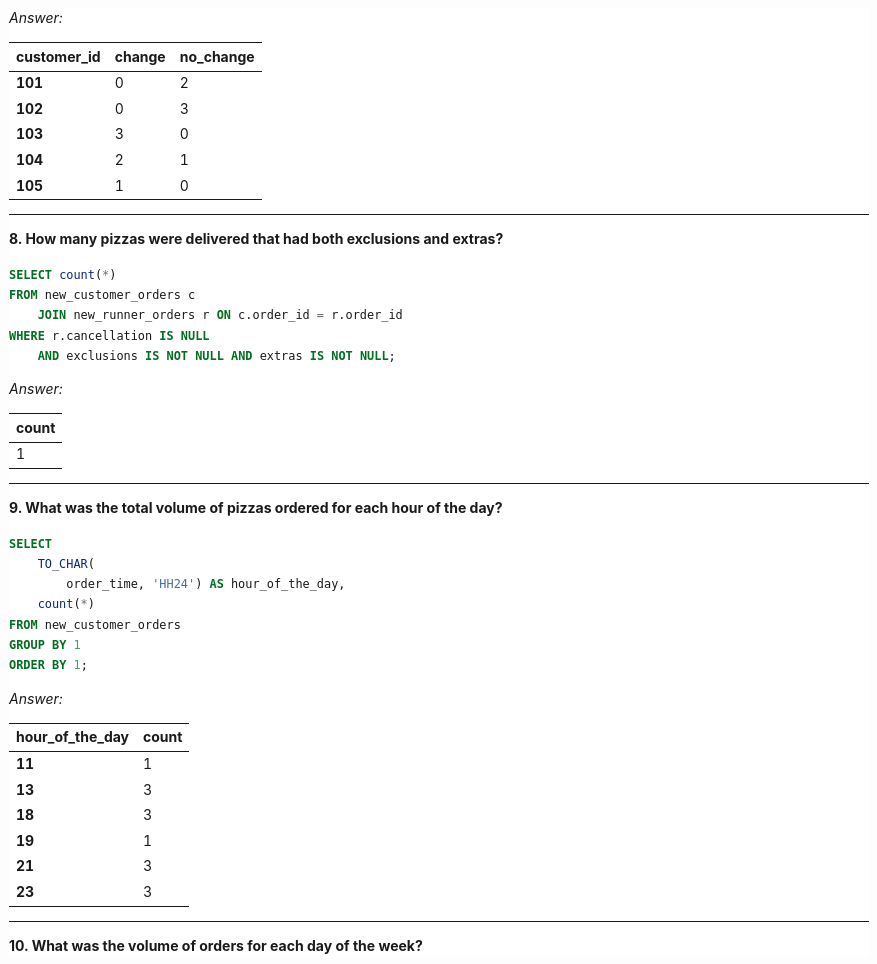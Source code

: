 *Answer:*

| **customer_id** | **change** | **no_change** |
| --------------- | ---------- | ------------- |
| **101**         | 0          | 2             |
| **102**         | 0          | 3             |
| **103**         | 3          | 0             |
| **104**         | 2          | 1             |
| **105**         | 1          | 0             |
***
**8. How many pizzas were delivered that had both exclusions and extras?**

````sql
SELECT count(*)
FROM new_customer_orders c
	JOIN new_runner_orders r ON c.order_id = r.order_id
WHERE r.cancellation IS NULL
	AND exclusions IS NOT NULL AND extras IS NOT NULL;
````

*Answer:*

| **count** |
| --------- |
| 1         |
***
**9. What was the total volume of pizzas ordered for each hour of the day?**

````sql
SELECT
	TO_CHAR(
		order_time, 'HH24') AS hour_of_the_day,
	count(*)
FROM new_customer_orders
GROUP BY 1
ORDER BY 1;
````

*Answer:*

| **hour_of_the_day** | **count** |
| ------------------- | --------- |
| **11**              | 1         |
| **13**              | 3         |
| **18**              | 3         |
| **19**              | 1         |
| **21**              | 3         |
| **23**              | 3         |
***
**10. What was the volume of orders for each day of the week?**

